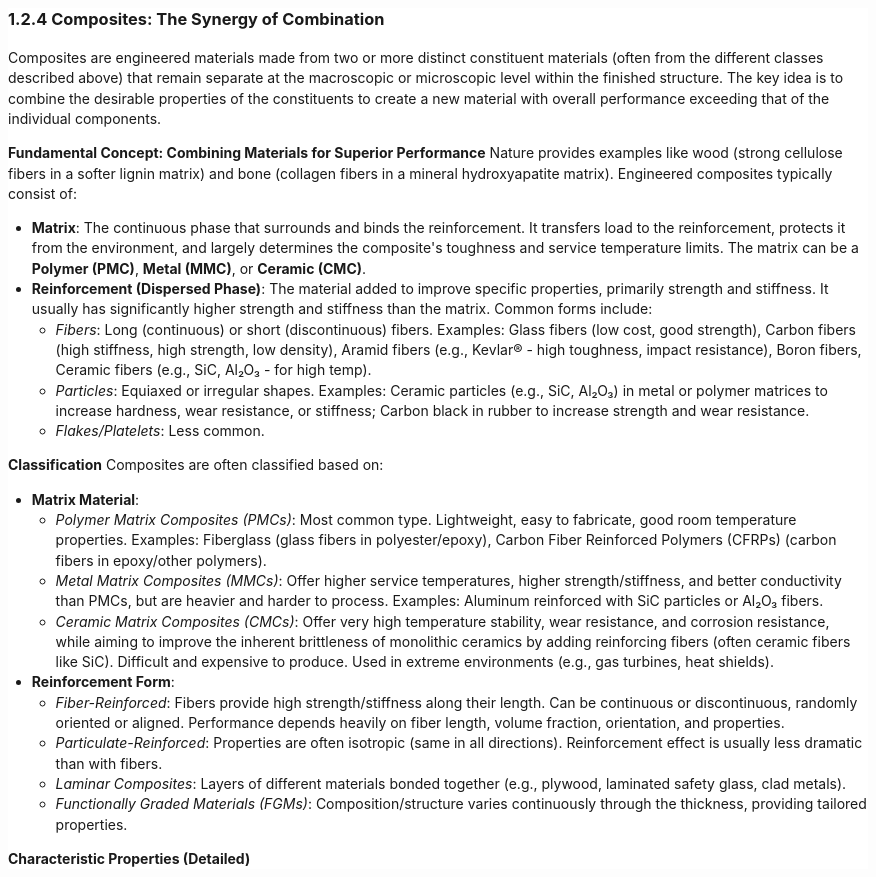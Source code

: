 ### <a id="section-1-2-4"></a>1.2.4 Composites: The Synergy of Combination

Composites are engineered materials made from two or more distinct constituent materials (often from the different classes described above) that remain separate at the macroscopic or microscopic level within the finished structure. The key idea is to combine the desirable properties of the constituents to create a new material with overall performance exceeding that of the individual components.

**Fundamental Concept: Combining Materials for Superior Performance**
Nature provides examples like wood (strong cellulose fibers in a softer lignin matrix) and bone (collagen fibers in a mineral hydroxyapatite matrix). Engineered composites typically consist of:

*   **Matrix**: The continuous phase that surrounds and binds the reinforcement. It transfers load to the reinforcement, protects it from the environment, and largely determines the composite's toughness and service temperature limits. The matrix can be a **Polymer (PMC)**, **Metal (MMC)**, or **Ceramic (CMC)**.
*   **Reinforcement (Dispersed Phase)**: The material added to improve specific properties, primarily strength and stiffness. It usually has significantly higher strength and stiffness than the matrix. Common forms include:
    *   *Fibers*: Long (continuous) or short (discontinuous) fibers. Examples: Glass fibers (low cost, good strength), Carbon fibers (high stiffness, high strength, low density), Aramid fibers (e.g., Kevlar® - high toughness, impact resistance), Boron fibers, Ceramic fibers (e.g., SiC, Al₂O₃ - for high temp).
    *   *Particles*: Equiaxed or irregular shapes. Examples: Ceramic particles (e.g., SiC, Al₂O₃) in metal or polymer matrices to increase hardness, wear resistance, or stiffness; Carbon black in rubber to increase strength and wear resistance.
    *   *Flakes/Platelets*: Less common.

**Classification**
Composites are often classified based on:
*   **Matrix Material**:
    *   *Polymer Matrix Composites (PMCs)*: Most common type. Lightweight, easy to fabricate, good room temperature properties. Examples: Fiberglass (glass fibers in polyester/epoxy), Carbon Fiber Reinforced Polymers (CFRPs) (carbon fibers in epoxy/other polymers).
    *   *Metal Matrix Composites (MMCs)*: Offer higher service temperatures, higher strength/stiffness, and better conductivity than PMCs, but are heavier and harder to process. Examples: Aluminum reinforced with SiC particles or Al₂O₃ fibers.
    *   *Ceramic Matrix Composites (CMCs)*: Offer very high temperature stability, wear resistance, and corrosion resistance, while aiming to improve the inherent brittleness of monolithic ceramics by adding reinforcing fibers (often ceramic fibers like SiC). Difficult and expensive to produce. Used in extreme environments (e.g., gas turbines, heat shields).
*   **Reinforcement Form**:
    *   *Fiber-Reinforced*: Fibers provide high strength/stiffness along their length. Can be continuous or discontinuous, randomly oriented or aligned. Performance depends heavily on fiber length, volume fraction, orientation, and properties.
    *   *Particulate-Reinforced*: Properties are often isotropic (same in all directions). Reinforcement effect is usually less dramatic than with fibers.
    *   *Laminar Composites*: Layers of different materials bonded together (e.g., plywood, laminated safety glass, clad metals).
    *   *Functionally Graded Materials (FGMs)*: Composition/structure varies continuously through the thickness, providing tailored properties.

**Characteristic Properties (Detailed)**
